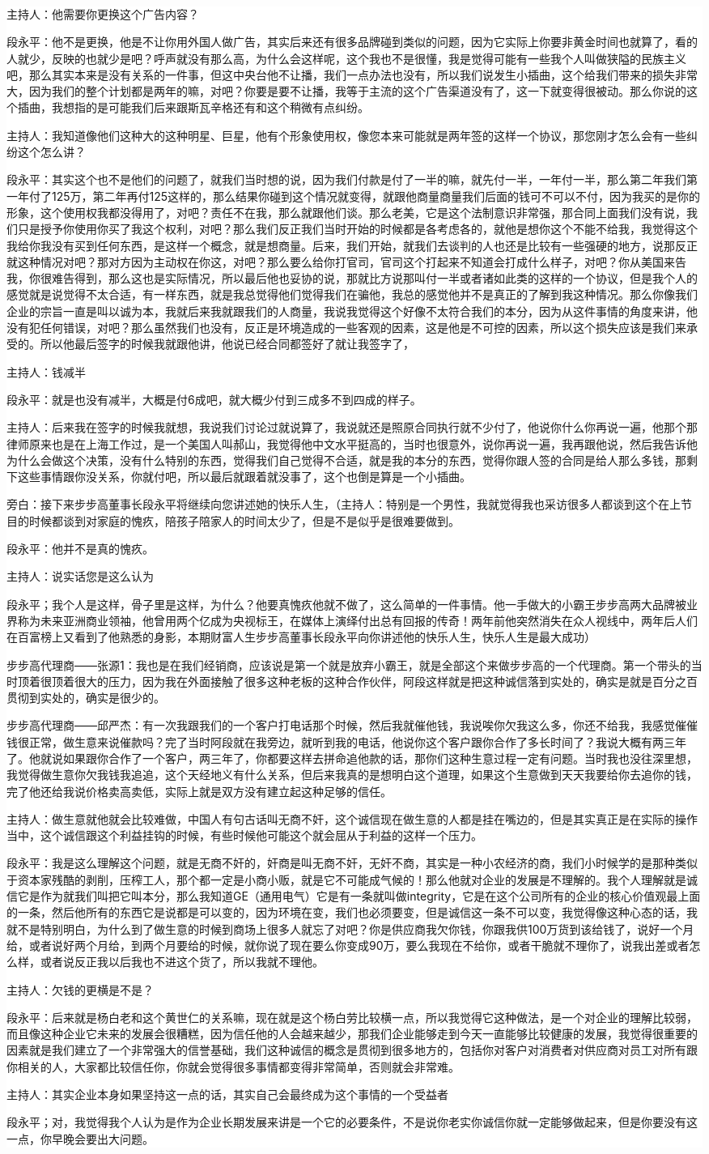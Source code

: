 主持人：他需要你更换这个广告内容？

段永平：他不是更换，他是不让你用外国人做广告，其实后来还有很多品牌碰到类似的问题，因为它实际上你要非黄金时间也就算了，看的人就少，反映的也就少是吧？呼声就没有那么高，为什么会这样呢，这个我也不是很懂，我是觉得可能有一些我个人叫做狭隘的民族主义吧，那么其实本来是没有关系的一件事，但这中央台他不让播，我们一点办法也没有，所以我们说发生小插曲，这个给我们带来的损失非常大，因为我们的整个计划都是两年的嘛，对吧？你要是要不让播，我等于主流的这个广告渠道没有了，这一下就变得很被动。那么你说的这个插曲，我想指的是可能我们后来跟斯瓦辛格还有和这个稍微有点纠纷。

主持人：我知道像他们这种大的这种明星、巨星，他有个形象使用权，像您本来可能就是两年签的这样一个协议，那您刚才怎么会有一些纠纷这个怎么讲？

段永平：其实这个也不是他们的问题了，就我们当时想的说，因为我们付款是付了一半的嘛，就先付一半，一年付一半，那么第二年我们第一年付了125万，第二年再付125这样的，那么结果你碰到这个情况就变得，就跟他商量商量我们后面的钱可不可以不付，因为我买的是你的形象，这个使用权我都没得用了，对吧？责任不在我，那么就跟他们谈。那么老美，它是这个法制意识非常强，那合同上面我们没有说，我们只是授予你使用你买了我这个权利，对吧？那么我们反正我们当时开始的时候都是各考虑各的，就他是想你这个不能不给我，我觉得这个我给你我没有买到任何东西，是这样一个概念，就是想商量。后来，我们开始，就我们去谈判的人也还是比较有一些强硬的地方，说那反正就这种情况对吧？那对方因为主动权在你这，对吧？那么要么给你打官司，官司这个打起来不知道会打成什么样子，对吧？你从美国来告我，你很难告得到，那么这也是实际情况，所以最后他也妥协的说，那就比方说那叫付一半或者诸如此类的这样的一个协议，但是我个人的感觉就是说觉得不太合适，有一样东西，就是我总觉得他们觉得我们在骗他，我总的感觉他并不是真正的了解到我这种情况。那么你像我们企业的宗旨一直是叫以诚为本，我就后来我就跟我们的人商量，我说我觉得这个好像不太符合我们的本分，因为从这件事情的角度来讲，他没有犯任何错误，对吧？那么虽然我们也没有，反正是环境造成的一些客观的因素，这是他是不可控的因素，所以这个损失应该是我们来承受的。所以他最后签字的时候我就跟他讲，他说已经合同都签好了就让我签字了，

主持人：钱减半

段永平：就是也没有减半，大概是付6成吧，就大概少付到三成多不到四成的样子。

主持人：后来我在签字的时候我就想，我说我们讨论过就说算了，我说就还是照原合同执行就不少付了，他说你什么你再说一遍，他那个那律师原来也是在上海工作过，是一个美国人叫郝山，我觉得他中文水平挺高的，当时也很意外，说你再说一遍，我再跟他说，然后我告诉他为什么会做这个决策，没有什么特别的东西，觉得我们自己觉得不合适，就是我的本分的东西，觉得你跟人签的合同是给人那么多钱，那剩下这些事情跟你没关系，你就付吧，所以最后就跟着就没事了，这个也倒是算是一个小插曲。

旁白：接下来步步高董事长段永平将继续向您讲述她的快乐人生，（主持人：特别是一个男性，我就觉得我也采访很多人都谈到这个在上节目的时候都谈到对家庭的愧疚，陪孩子陪家人的时间太少了，但是不是似乎是很难要做到。

段永平：他并不是真的愧疚。

主持人：说实话您是这么认为

段永平；我个人是这样，骨子里是这样，为什么？他要真愧疚他就不做了，这么简单的一件事情。他一手做大的小霸王步步高两大品牌被业界称为未来亚洲商业领袖，他曾用两个亿成为央视标王，在媒体上演绎付出总有回报的传奇！两年前他突然消失在众人视线中，两年后人们在百富榜上又看到了他熟悉的身影，本期财富人生步步高董事长段永平向你讲述他的快乐人生，快乐人生是最大成功）

步步高代理商——张源1：我也是在我们经销商，应该说是第一个就是放弃小霸王，就是全部这个来做步步高的一个代理商。第一个带头的当时顶着很顶着很大的压力，因为我在外面接触了很多这种老板的这种合作伙伴，阿段这样就是把这种诚信落到实处的，确实是就是百分之百贯彻到实处的，确实是很少的。

步步高代理商——邱严杰：有一次我跟我们的一个客户打电话那个时候，然后我就催他钱，我说唉你欠我这么多，你还不给我，我感觉催催钱很正常，做生意来说催款吗？完了当时阿段就在我旁边，就听到我的电话，他说你这个客户跟你合作了多长时间了？我说大概有两三年了。他就说如果跟你合作了一个客户，两三年了，你都要这样去拼命追他款的话，那你们这种生意过程一定有问题。当时我也没往深里想，我觉得做生意你欠我钱我追追，这个天经地义有什么关系，但后来我真的是想明白这个道理，如果这个生意做到天天我要给你去追你的钱，完了他还给我说价格卖高卖低，实际上就是双方没有建立起这种足够的信任。

主持人：做生意就他就会比较难做，中国人有句古话叫无商不奸，这个诚信现在做生意的人都是挂在嘴边的，但是其实真正是在实际的操作当中，这个诚信跟这个利益挂钩的时候，有些时候他可能这个就会屈从于利益的这样一个压力。

段永平：我是这么理解这个问题，就是无商不奸的，奸商是叫无商不奸，无奸不商，其实是一种小农经济的商，我们小时候学的是那种类似于资本家残酷的剥削，压榨工人，那个都一定是小商小贩，就是它不可能成气候的！那么他就对企业的发展是不理解的。我个人理解就是诚信它是作为就我们叫把它叫本分，那么我知道GE（通用电气）它是有一条就叫做integrity，它是在这个公司所有的企业的核心价值观最上面的一条，然后他所有的东西它是说都是可以变的，因为环境在变，我们也必须要变，但是诚信这一条不可以变，我觉得像这种心态的话，我就不是特别明白，为什么到了做生意的时候到商场上很多人就忘了对吧？你是供应商我欠你钱，你跟我供100万货到该给钱了，说好一个月给，或者说好两个月给，到两个月要给的时候，就你说了现在要么你变成90万，要么我现在不给你，或者干脆就不理你了，说我出差或者怎么样，或者说反正我以后我也不进这个货了，所以我就不理他。

主持人：欠钱的更横是不是？

段永平：后来就是杨白老和这个黄世仁的关系嘛，现在就是这个杨白劳比较横一点，所以我觉得它这种做法，是一个对企业的理解比较弱，而且像这种企业它未来的发展会很糟糕，因为信任他的人会越来越少，那我们企业能够走到今天一直能够比较健康的发展，我觉得很重要的因素就是我们建立了一个非常强大的信誉基础，我们这种诚信的概念是贯彻到很多地方的，包括你对客户对消费者对供应商对员工对所有跟你相关的人，大家都比较信任你，你就会觉得很多事情都变得非常简单，否则就会非常难。

主持人：其实企业本身如果坚持这一点的话，其实自己会最终成为这个事情的一个受益者

段永平；对，我觉得我个人认为是作为企业长期发展来讲是一个它的必要条件，不是说你老实你诚信你就一定能够做起来，但是你要没有这一点，你早晚会要出大问题。
